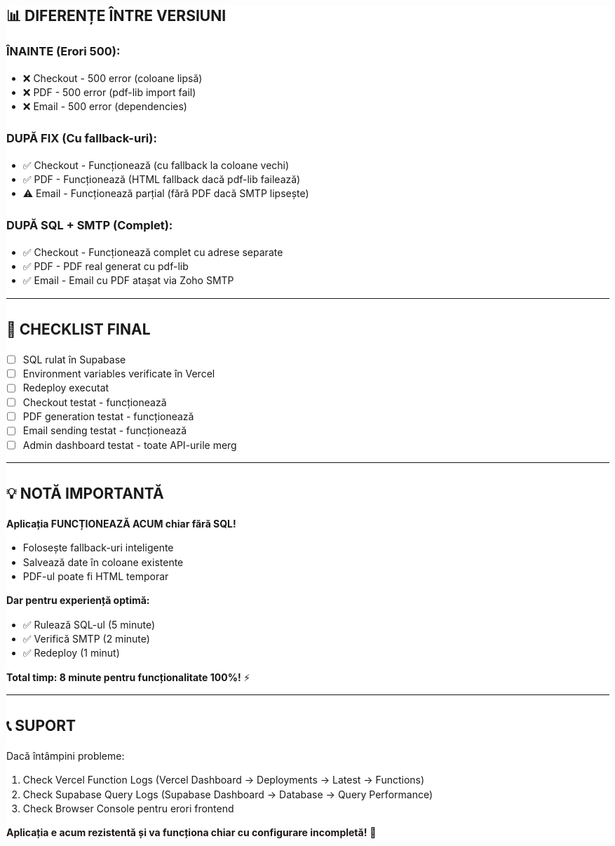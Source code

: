 
## 📊 DIFERENȚE ÎNTRE VERSIUNI

### ÎNAINTE (Erori 500):
- ❌ Checkout - 500 error (coloane lipsă)
- ❌ PDF - 500 error (pdf-lib import fail)
- ❌ Email - 500 error (dependencies)

### DUPĂ FIX (Cu fallback-uri):
- ✅ Checkout - Funcționează (cu fallback la coloane vechi)
- ✅ PDF - Funcționează (HTML fallback dacă pdf-lib failează)
- ⚠️ Email - Funcționează parțial (fără PDF dacă SMTP lipsește)

### DUPĂ SQL + SMTP (Complet):
- ✅ Checkout - Funcționează complet cu adrese separate
- ✅ PDF - PDF real generat cu pdf-lib
- ✅ Email - Email cu PDF atașat via Zoho SMTP

---

## 🎯 CHECKLIST FINAL

- [ ] SQL rulat în Supabase
- [ ] Environment variables verificate în Vercel
- [ ] Redeploy executat
- [ ] Checkout testat - funcționează
- [ ] PDF generation testat - funcționează
- [ ] Email sending testat - funcționează
- [ ] Admin dashboard testat - toate API-urile merg

---

## 💡 NOTĂ IMPORTANTĂ

**Aplicația FUNCȚIONEAZĂ ACUM chiar fără SQL!**
- Folosește fallback-uri inteligente
- Salvează date în coloane existente
- PDF-ul poate fi HTML temporar

**Dar pentru experiență optimă:**
- ✅ Rulează SQL-ul (5 minute)
- ✅ Verifică SMTP (2 minute)  
- ✅ Redeploy (1 minut)

**Total timp: 8 minute pentru funcționalitate 100%!** ⚡

---

## 📞 SUPORT

Dacă întâmpini probleme:
1. Check Vercel Function Logs (Vercel Dashboard → Deployments → Latest → Functions)
2. Check Supabase Query Logs (Supabase Dashboard → Database → Query Performance)
3. Check Browser Console pentru erori frontend

**Aplicația e acum rezistentă și va funcționa chiar cu configurare incompletă!** 🎉
